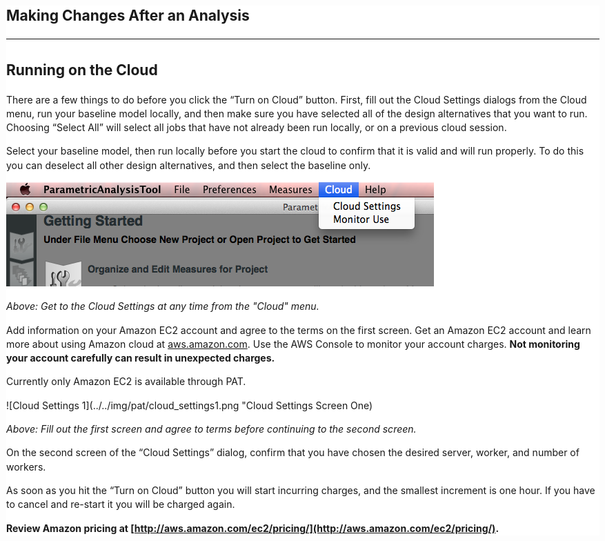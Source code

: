 
## Making Changes After an Analysis

___________________


## Running on the Cloud
There are a few things to do before you click the “Turn on Cloud” button. First, fill out the Cloud Settings dialogs from the Cloud menu, run your baseline model locally, and then make sure you have selected all of the design alternatives that you want to run. Choosing “Select All” will select all jobs that have not already been run locally, or on a previous cloud session. 

Select your baseline model, then run locally before you start the cloud to confirm that it is valid and will run properly. To do this you can deselect all other design alternatives, and then select the baseline only.

![Cloud Settings 1](../../img/pat/cloud_settings_menu.png "Cloud Settings Screen One")

*Above: Get to the Cloud Settings at any time from the "Cloud" menu.*

Add information on your Amazon EC2 account and agree to the terms on the first screen. Get an Amazon EC2 account and learn more about using Amazon cloud at [aws.amazon.com](http://www.aws.amazon.com). Use the AWS Console to monitor your account charges. __Not monitoring your account carefully can result in unexpected charges.__ 


Currently only Amazon EC2 is available through PAT.

![Cloud Settings 1](../../img/pat/cloud_settings1.png "Cloud Settings Screen One)

*Above: Fill out the first screen and agree to terms before continuing to the second screen.*

On the second screen of the “Cloud Settings” dialog, confirm that you have chosen the desired server, worker, and number of workers. 

As soon as you hit the “Turn on Cloud” button you will start incurring charges, and the smallest increment is one hour. If you have to cancel and re-start it you will be charged again.

__Review Amazon pricing at [http://aws.amazon.com/ec2/pricing/](http://aws.amazon.com/ec2/pricing/).__

